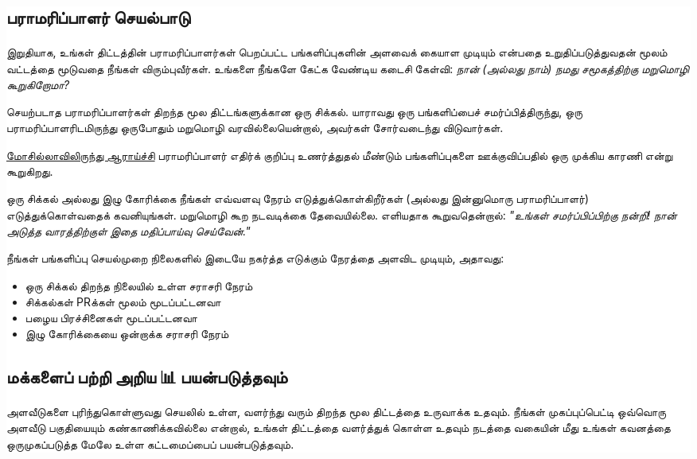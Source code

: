 ## பராமரிப்பாளர் செயல்பாடு

இறுதியாக, உங்கள் திட்டத்தின் பராமரிப்பாளர்கள் பெறப்பட்ட பங்களிப்புகளின் அளவைக் கையாள முடியும் என்பதை உறுதிப்படுத்துவதன் மூலம் வட்டத்தை மூடுவதை நீங்கள் விரும்புவீர்கள். உங்களை நீங்களே கேட்க வேண்டிய கடைசி கேள்வி: _நான் (அல்லது நாம்) நமது சமூகத்திற்கு மறுமொழி கூறுகிறோமா?_

செயற்படாத பராமரிப்பாளர்கள் திறந்த மூல திட்டங்களுக்கான ஒரு சிக்கல். யாராவது ஒரு பங்களிப்பைச் சமர்ப்பித்திருந்து, ஒரு பராமரிப்பாளரிடமிருந்து ஒருபோதும் மறுமொழி வரவில்லையென்றால், அவர்கள் சோர்வடைந்து விடுவார்கள்.

[மோசில்லாவிலிருந்து ஆராய்ச்சி](https://docs.google.com/presentation/d/1hsJLv1ieSqtXBzd5YZusY-mB8e1VJzaeOmh8Q4VeMio/edit#slide=id.g43d857af8_0177) பராமரிப்பாளர் எதிர்க் குறிப்பு உணர்த்துதல் மீண்டும் பங்களிப்புகளை ஊக்குவிப்பதில் ஒரு முக்கிய காரணி என்று கூறுகிறது.

ஒரு சிக்கல் அல்லது இழு கோரிக்கை நீங்கள் எவ்வளவு நேரம் எடுத்துக்கொள்கிறீர்கள் (அல்லது இன்னுமொரு பராமரிப்பாளர்) எடுத்துக்கொள்வதைக் கவனியுங்கள். மறுமொழி கூற நடவடிக்கை தேவையில்லை. எளியதாக கூறுவதென்றால்: _"உங்கள் சமர்ப்பிப்பிற்கு நன்றி! நான் அடுத்த வாரத்திற்குள் இதை மதிப்பாய்வு செய்வேன்."_

நீங்கள் பங்களிப்பு செயல்முறை நிலைகளில் இடையே நகர்த்த எடுக்கும் நேரத்தை அளவிட முடியும், அதாவது:

* ஒரு சிக்கல் திறந்த நிலையில் உள்ள சராசரி நேரம்
* சிக்கல்கள் PRக்கள் மூலம் மூடப்பட்டனவா
* பழைய பிரச்சினைகள் மூடப்பட்டனவா
* இழு கோரிக்கையை ஒன்றாக்க சராசரி நேரம்

## மக்களைப் பற்றி அறிய 📊 பயன்படுத்தவும்

அளவீடுகளை புரிந்துகொள்ளுவது செயலில் உள்ள, வளர்ந்து வரும் திறந்த மூல திட்டத்தை உருவாக்க உதவும். நீங்கள் முகப்புப்பெட்டி ஒவ்வொரு அளவீடு பகுதியையும் கண்காணிக்கவில்லை என்றால், உங்கள் திட்டத்தை வளர்த்துக் கொள்ள உதவும் நடத்தை வகையின் மீது உங்கள் கவனத்தை ஒருமுகப்படுத்த மேலே உள்ள கட்டமைப்பைப் பயன்படுத்தவும்.
